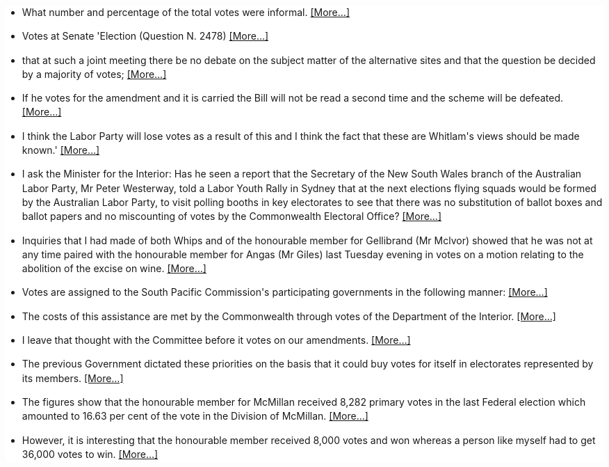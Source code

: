 * What number and percentage of the total <span class="highlight">votes</span> were informal. [[More&hellip;]](https://historichansard.net/hofreps/1971/19710406_reps_27_hor72/#subdebate-32-8)

* <span class="highlight">Votes</span> at Senate  'Election (Question N. 2478) [[More&hellip;]](https://historichansard.net/hofreps/1971/19710406_reps_27_hor72/#subdebate-32-8)

* that at such a joint meeting there be no debate on the subject matter of the alternative sites and that the question be decided by a majority of <span class="highlight">votes</span>; [[More&hellip;]](https://historichansard.net/hofreps/1971/19710506_reps_27_hor72/#debate-46)

* If he <span class="highlight">votes</span> for the amendment and it is carried the Bill will not be read a second time and the scheme will be defeated. [[More&hellip;]](https://historichansard.net/hofreps/1971/19711006_reps_27_hor74/#subdebate-29-0)

* I think the Labor Party will lose <span class="highlight">votes</span> as a result of this and I think the fact that these are Whitlam's views should be made known.' [[More&hellip;]](https://historichansard.net/hofreps/1971/19711014_reps_27_hor74/#debate-42)

* I ask the Minister for the Interior: Has he seen a report that the Secretary of the New South Wales branch of the Australian Labor Party,  Mr Peter  Westerway, told a Labor Youth Rally in Sydney that at the next elections flying squads would be formed by the Australian Labor Party, to visit polling booths in key electorates to see that there was no substitution of ballot boxes and ballot papers and no miscounting of <span class="highlight">votes</span> by the Commonwealth Electoral Office? [[More&hellip;]](https://historichansard.net/hofreps/1972/19720321_reps_27_hor76/#subdebate-4-0)

* Inquiries that I had made of both Whips and of the honourable member for Gellibrand  (Mr Mclvor)  showed that he was not at any time paired with the honourable member for Angas  (Mr Giles)  last Tuesday evening in <span class="highlight">votes</span> on a motion relating to the abolition of the excise on wine. [[More&hellip;]](https://historichansard.net/hofreps/1972/19720323_reps_27_hor76/#debate-26)

* <span class="highlight">Votes</span> are assigned to the South Pacific Commission's participating governments in the following manner: [[More&hellip;]](https://historichansard.net/hofreps/1972/19720420_reps_27_hor77/#subdebate-36-4)

* The costs of this assistance are met by the Commonwealth through <span class="highlight">votes</span> of the Department of the Interior. [[More&hellip;]](https://historichansard.net/hofreps/1972/19721019_reps_27_hor81/#subdebate-19-5)

* I leave that thought with the Committee before it <span class="highlight">votes</span> on our amendments. [[More&hellip;]](https://historichansard.net/hofreps/1972/19721024_reps_27_hor81/#subdebate-33-0)

* The previous Government dictated these priorities on the basis that it could buy <span class="highlight">votes</span> for itself in electorates represented by its members. [[More&hellip;]](https://historichansard.net/hofreps/1973/19730315_reps_28_hor82/#subdebate-4-0)

* The figures show that the honourable member for McMillan received 8,282 primary <span class="highlight">votes</span> in the last Federal election which amounted to 16.63 per cent of the vote in the Division of McMillan. [[More&hellip;]](https://historichansard.net/hofreps/1973/19730403_reps_28_hor83/#subdebate-29-0)

* However, it is interesting that the honourable member received 8,000 <span class="highlight">votes</span> and won whereas a person like myself had to get 36,000 <span class="highlight">votes</span> to win. [[More&hellip;]](https://historichansard.net/hofreps/1973/19730403_reps_28_hor83/#subdebate-29-0)
